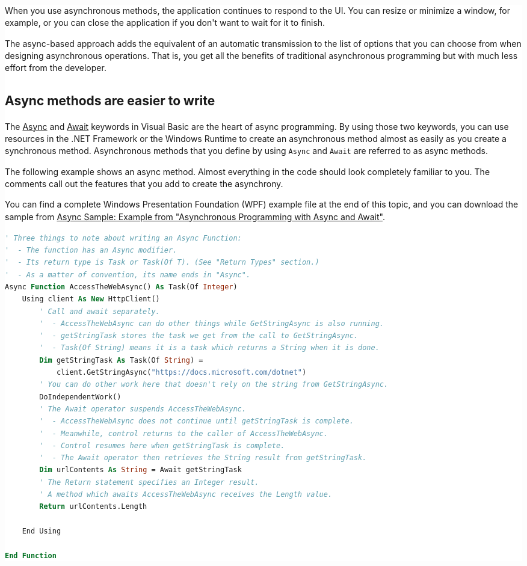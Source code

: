 When you use asynchronous methods, the application continues to respond to the UI. You can resize or minimize a window, for example, or you can close the application if you don't want to wait for it to finish.

The async-based approach adds the equivalent of an automatic transmission to the list of options that you can choose from when designing asynchronous operations. That is, you get all the benefits of traditional asynchronous programming but with much less effort from the developer.

## <a name="BKMK_HowtoWriteanAsyncMethod"></a> Async methods are easier to write

The [Async](../../../language-reference/modifiers/async.md) and [Await](../../../language-reference/operators/await-operator.md) keywords in Visual Basic are the heart of async programming. By using those two keywords, you can use resources in the .NET Framework or the Windows Runtime to create an asynchronous method almost as easily as you create a synchronous method. Asynchronous methods that you define by using `Async` and `Await` are referred to as async methods.

The following example shows an async method. Almost everything in the code should look completely familiar to you. The comments call out the features that you add to create the asynchrony.

You can find a complete Windows Presentation Foundation (WPF) example file at the end of this topic, and you can download the sample from [Async Sample: Example from "Asynchronous Programming with Async and Await"](/samples/dotnet/samples/async-and-await-vb/).

```vb
' Three things to note about writing an Async Function:
'  - The function has an Async modifier.
'  - Its return type is Task or Task(Of T). (See "Return Types" section.)
'  - As a matter of convention, its name ends in "Async".
Async Function AccessTheWebAsync() As Task(Of Integer)
    Using client As New HttpClient()
        ' Call and await separately.
        '  - AccessTheWebAsync can do other things while GetStringAsync is also running.
        '  - getStringTask stores the task we get from the call to GetStringAsync.
        '  - Task(Of String) means it is a task which returns a String when it is done.
        Dim getStringTask As Task(Of String) =
            client.GetStringAsync("https://docs.microsoft.com/dotnet")
        ' You can do other work here that doesn't rely on the string from GetStringAsync.
        DoIndependentWork()
        ' The Await operator suspends AccessTheWebAsync.
        '  - AccessTheWebAsync does not continue until getStringTask is complete.
        '  - Meanwhile, control returns to the caller of AccessTheWebAsync.
        '  - Control resumes here when getStringTask is complete.
        '  - The Await operator then retrieves the String result from getStringTask.
        Dim urlContents As String = Await getStringTask
        ' The Return statement specifies an Integer result.
        ' A method which awaits AccessTheWebAsync receives the Length value.
        Return urlContents.Length

    End Using

End Function
```
